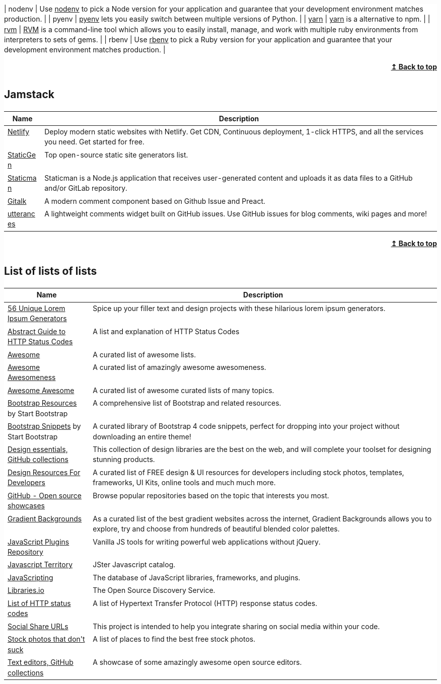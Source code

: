 | nodenv | Use [nodenv](https://github.com/nodenv/nodenv) to pick a Node version for your application and guarantee that your development environment matches production. |
| pyenv | [pyenv](https://github.com/pyenv/pyenv) lets you easily switch between multiple versions of Python. |
| [yarn](https://en.wikipedia.org/wiki/Npm_(software)#Alternatives) | [yarn](https://yarnpkg.com/) is a alternative to npm. |
| [rvm](https://en.wikipedia.org/wiki/Ruby_Version_Manager) | [RVM](https://rvm.io/) is a command-line tool which allows you to easily install, manage, and work with multiple ruby environments from interpreters to sets of gems. |
| rbenv | Use [rbenv](https://github.com/rbenv/rbenv) to pick a Ruby version for your application and guarantee that your development environment matches production. |

<p align="right"><a href="#table-of-contents"><b>↥ Back to top</b></a></p>

## Jamstack

| Name | Description |
|---|---|
| [Netlify ](https://www.netlify.com/) | Deploy modern static websites with Netlify. Get CDN, Continuous deployment, 1-click HTTPS, and all the services you need. Get started for free. |
| [StaticGen](https://www.staticgen.com/) | Top open-source static site generators list. |
| [Staticman](https://staticman.net/) | Staticman is a Node.js application that receives user-generated content and uploads it as data files to a GitHub and/or GitLab repository. |
| [Gitalk](https://gitalk.github.io/) | A modern comment component based on Github Issue and Preact. |
| [utterances ](https://utteranc.es/) | A lightweight comments widget built on GitHub issues. Use GitHub issues for blog comments, wiki pages and more! |

<p align="right"><a href="#table-of-contents"><b>↥ Back to top</b></a></p>

## List of lists of lists

| Name | Description |
|---|---|
| [56 Unique Lorem Ipsum Generators](https://mashable.com/2013/07/11/lorem-ipsum/) | Spice up your filler text and design projects with these hilarious lorem ipsum generators. |
| [Abstract Guide to HTTP Status Codes](https://www.abstractapi.com/http-status-codes) | A list and explanation of HTTP Status Codes |
| [Awesome](https://github.com/sindresorhus/awesome) | A curated list of awesome lists. |
| [Awesome Awesomeness](https://github.com/bayandin/awesome-awesomeness) | A curated list of amazingly awesome awesomeness. |
| [Awesome Awesome](https://github.com/emijrp/awesome-awesome) | A curated list of awesome curated lists of many topics. |
| [Bootstrap Resources](http://startbootstrap.com/bootstrap-resources/) by Start Bootstrap | A comprehensive list of Bootstrap and related resources. |
| [Bootstrap Snippets](https://startbootstrap.com/snippets/) by Start Bootstrap | A curated library of Bootstrap 4 code snippets, perfect for dropping into your project without downloading an entire theme! |
| [Design essentials, GitHub collections](https://github.com/collections/design-essentials) | This collection of design libraries are the best on the web, and will complete your toolset for designing stunning products. |
| [Design Resources For Developers](https://github.com/bradtraversy/design-resources-for-developers) | A curated list of FREE design & UI resources for developers including stock photos, templates, frameworks, UI Kits, online tools and much much more. |
| [GitHub - Open source showcases](https://github.com/showcases) | Browse popular repositories based on the topic that interests you most. |
| [Gradient Backgrounds](https://cssgradient.io/gradient-backgrounds/) | As a curated list of the best gradient websites across the internet, Gradient Backgrounds allows you to explore, try and choose from hundreds of beautiful blended color palettes. |
| [JavaScript Plugins Repository](https://plainjs.com/javascript/plugins/) | Vanilla JS tools for writing powerful web applications without jQuery. |
| [Javascript Territory](http://jster.net/) | JSter Javascript catalog. |
| [JavaScripting](http://www.javascripting.com/) | The database of JavaScript libraries, frameworks, and plugins. |
| [Libraries.io](https://libraries.io/) | The Open Source Discovery Service. |
| [List of HTTP status codes](https://en.wikipedia.org/wiki/List_of_HTTP_status_codes) | A list of Hypertext Transfer Protocol (HTTP) response status codes. |
| [Social Share URLs](https://github.com/bradvin/social-share-urls#readme) | This project is intended to help you integrate sharing on social media within your code. |
| [Stock photos that don't suck](https://medium.com/@dustin/stock-photos-that-dont-suck-62ae4bcbe01b) | A list of places to find the best free stock photos. |
| [Text editors, GitHub collections](https://github.com/collections/text-editors) | A showcase of some amazingly awesome open source editors. |